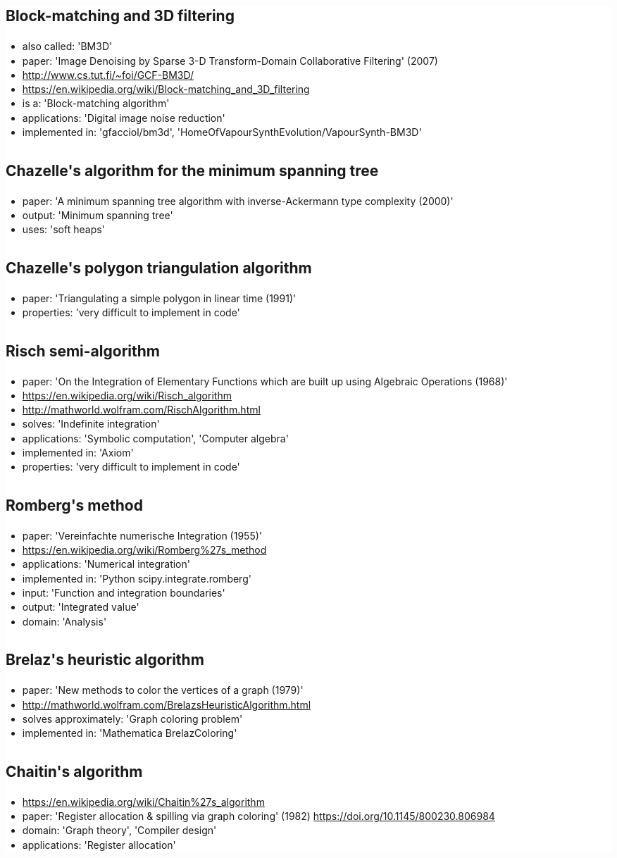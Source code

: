 ## Block-matching and 3D filtering
- also called: 'BM3D'
- paper: 'Image Denoising by Sparse 3-D Transform-Domain Collaborative Filtering' (2007)
- http://www.cs.tut.fi/~foi/GCF-BM3D/
- https://en.wikipedia.org/wiki/Block-matching_and_3D_filtering
- is a: 'Block-matching algorithm'
- applications: 'Digital image noise reduction'
- implemented in: 'gfacciol/bm3d', 'HomeOfVapourSynthEvolution/VapourSynth-BM3D'

## Chazelle's algorithm for the minimum spanning tree
- paper: 'A minimum spanning tree algorithm with inverse-Ackermann type complexity (2000)'
- output: 'Minimum spanning tree'
- uses: 'soft heaps'

## Chazelle's polygon triangulation algorithm
- paper: 'Triangulating a simple polygon in linear time (1991)'
- properties: 'very difficult to implement in code'

## Risch semi-algorithm
- paper: 'On the Integration of Elementary Functions which are built up using Algebraic Operations (1968)'
- https://en.wikipedia.org/wiki/Risch_algorithm
- http://mathworld.wolfram.com/RischAlgorithm.html
- solves: 'Indefinite integration'
- applications: 'Symbolic computation', 'Computer algebra'
- implemented in: 'Axiom'
- properties: 'very difficult to implement in code'

## Romberg's method
- paper: 'Vereinfachte numerische Integration (1955)'
- https://en.wikipedia.org/wiki/Romberg%27s_method
- applications: 'Numerical integration'
- implemented in: 'Python scipy.integrate.romberg'
- input: 'Function and integration boundaries'
- output: 'Integrated value'
- domain: 'Analysis'

## Brelaz's heuristic algorithm
- paper: 'New methods to color the vertices of a graph (1979)'
- http://mathworld.wolfram.com/BrelazsHeuristicAlgorithm.html
- solves approximately: 'Graph coloring problem'
- implemented in: 'Mathematica BrelazColoring'

## Chaitin's algorithm
- https://en.wikipedia.org/wiki/Chaitin%27s_algorithm
- paper: 'Register allocation & spilling via graph coloring' (1982) <https://doi.org/10.1145/800230.806984>
- domain: 'Graph theory', 'Compiler design'
- applications: 'Register allocation'
